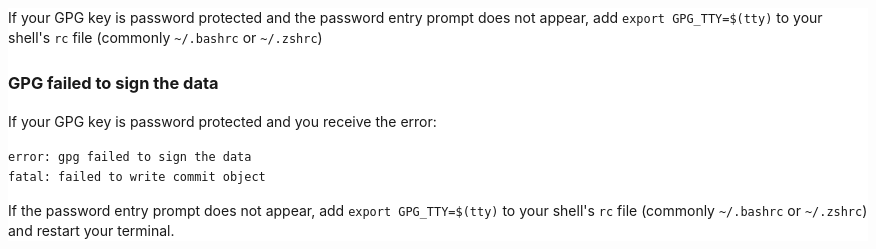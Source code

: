 If your GPG key is password protected and the password entry prompt does not appear,
add `export GPG_TTY=$(tty)` to your shell's `rc` file (commonly `~/.bashrc` or `~/.zshrc`)

### GPG failed to sign the data

If your GPG key is password protected and you receive the error:

```shell
error: gpg failed to sign the data
fatal: failed to write commit object
```

If the password entry prompt does not appear, add `export GPG_TTY=$(tty)` to your shell's `rc` file
(commonly `~/.bashrc` or `~/.zshrc`) and restart your terminal.
